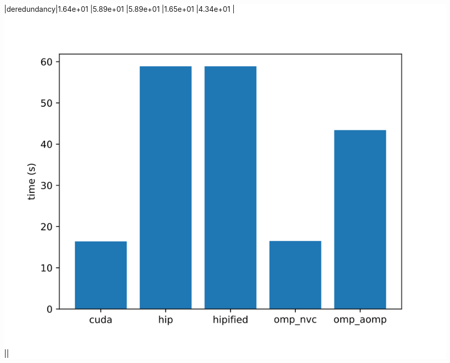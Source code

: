 |deredundancy|1.64e+01 |5.89e+01 |5.89e+01 |1.65e+01 |4.34e+01 |![deredundancy](IMSTD/deredundancy.svg) ||